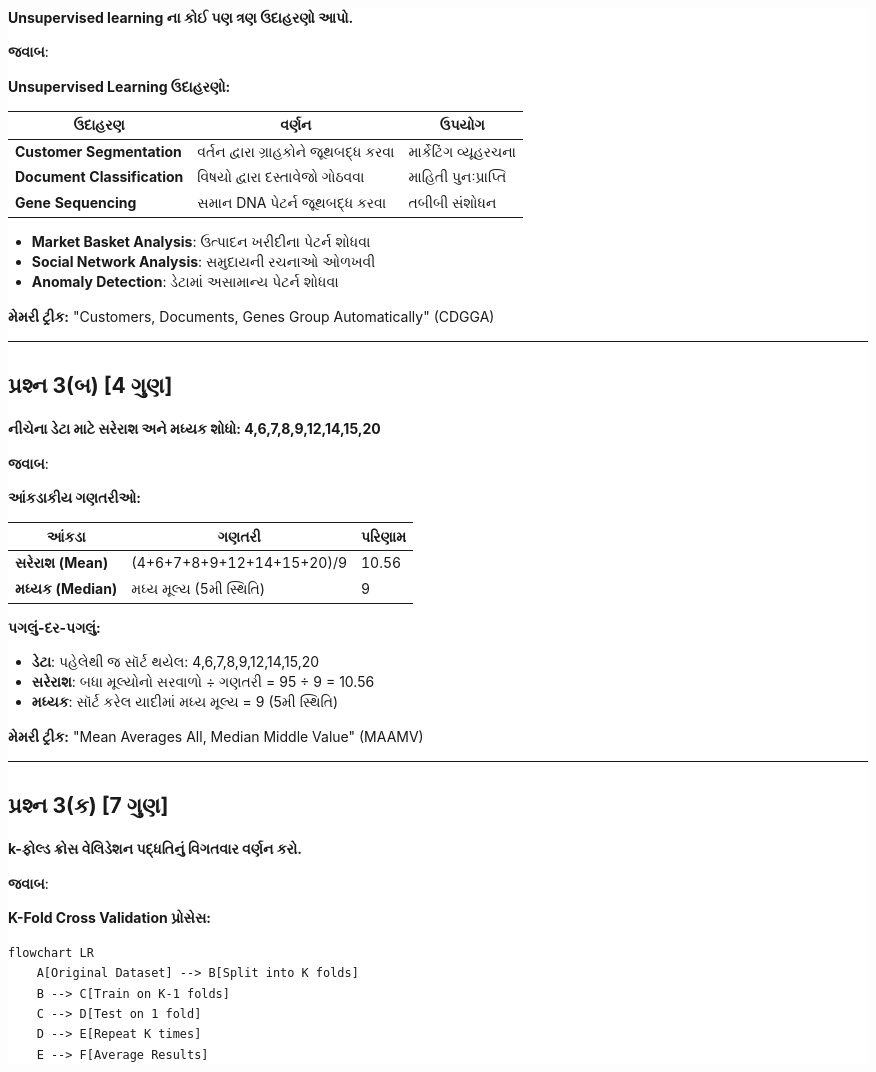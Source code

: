 **Unsupervised learning ના કોઈ પણ ત્રણ ઉદાહરણો આપો.**

**જવાબ**:

**Unsupervised Learning ઉદાહરણો:**

| ઉદાહરણ | વર્ણન | ઉપયોગ |
|---------|-------------|-------------|
| **Customer Segmentation** | વર્તન દ્વારા ગ્રાહકોને જૂથબદ્ધ કરવા | માર્કેટિંગ વ્યૂહરચના |
| **Document Classification** | વિષયો દ્વારા દસ્તાવેજો ગોઠવવા | માહિતી પુનઃપ્રાપ્તિ |
| **Gene Sequencing** | સમાન DNA પેટર્ન જૂથબદ્ધ કરવા | તબીબી સંશોધન |

- **Market Basket Analysis**: ઉત્પાદન ખરીદીના પેટર્ન શોધવા
- **Social Network Analysis**: સમુદાયની રચનાઓ ઓળખવી
- **Anomaly Detection**: ડેટામાં અસામાન્ય પેટર્ન શોધવા

**મેમરી ટ્રીક:** "Customers, Documents, Genes Group Automatically" (CDGGA)

---

## પ્રશ્ન 3(બ) [4 ગુણ]

**નીચેના ડેટા માટે સરેરાશ અને મધ્યક શોધો: 4,6,7,8,9,12,14,15,20**

**જવાબ**:

**આંકડાકીય ગણતરીઓ:**

| આંકડા | ગણતરી | પરિણામ |
|-----------|-------------|--------|
| **સરેરાશ (Mean)** | (4+6+7+8+9+12+14+15+20)/9 | 10.56 |
| **મધ્યક (Median)** | મધ્ય મૂલ્ય (5મી સ્થિતિ) | 9 |

**પગલું-દર-પગલું:**

- **ડેટા**: પહેલેથી જ સૉર્ટ થયેલ: 4,6,7,8,9,12,14,15,20
- **સરેરાશ**: બધા મૂલ્યોનો સરવાળો ÷ ગણતરી = 95 ÷ 9 = 10.56
- **મધ્યક**: સૉર્ટ કરેલ યાદીમાં મધ્ય મૂલ્ય = 9 (5મી સ્થિતિ)

**મેમરી ટ્રીક:** "Mean Averages All, Median Middle Value" (MAAMV)

---

## પ્રશ્ન 3(ક) [7 ગુણ]

**k-ફોલ્ડ ક્રોસ વેલિડેશન પદ્ધતિનું વિગતવાર વર્ણન કરો.**

**જવાબ**:

**K-Fold Cross Validation પ્રોસેસ:**

```mermaid
flowchart LR
    A[Original Dataset] --> B[Split into K folds]
    B --> C[Train on K-1 folds]
    C --> D[Test on 1 fold]
    D --> E[Repeat K times]
    E --> F[Average Results]
```

